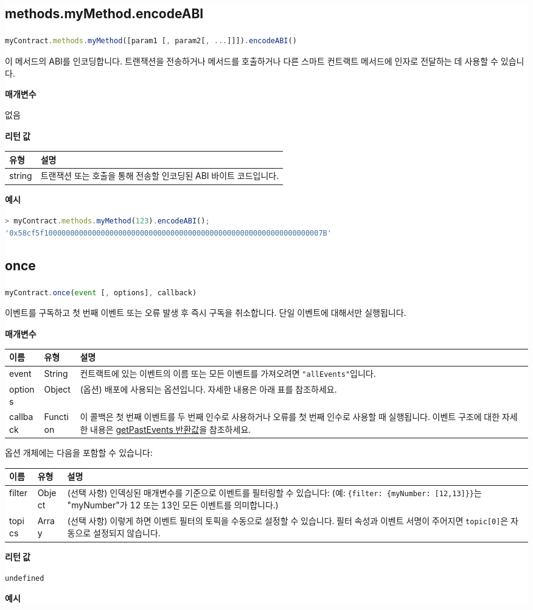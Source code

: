 ## methods.myMethod.encodeABI <a id="methods-mymethod-encodeabi"></a>

```javascript
myContract.methods.myMethod([param1 [, param2[, ...]]]).encodeABI()
```

이 메서드의 ABI를 인코딩합니다. 트랜잭션을 전송하거나 메서드를 호출하거나 다른 스마트 컨트랙트 메서드에 인자로 전달하는 데 사용할 수 있습니다.

**매개변수**

없음

**리턴 값**

| 유형 | 설명 |
| :--- | :--- |
| string | 트랜잭션 또는 호출을 통해 전송할 인코딩된 ABI 바이트 코드입니다. |

**예시**

```javascript
> myContract.methods.myMethod(123).encodeABI();
'0x58cf5f1000000000000000000000000000000000000000000000000000000000000007B'
```

## once <a id="once"></a>

```javascript
myContract.once(event [, options], callback)
```

이벤트를 구독하고 첫 번째 이벤트 또는 오류 발생 후 즉시 구독을 취소합니다. 단일 이벤트에 대해서만 실행됩니다.

**매개변수**

| 이름 | 유형 | 설명 |
| :--- | :--- | :--- |
| event | String | 컨트랙트에 있는 이벤트의 이름 또는 모든 이벤트를 가져오려면 `"allEvents"`입니다. |
| options | Object | \(옵션\) 배포에 사용되는 옵션입니다.  자세한 내용은 아래 표를 참조하세요. |
| callback | Function | 이 콜백은 첫 번째 이벤트를 두 번째 인수로 사용하거나 오류를 첫 번째 인수로 사용할 때 실행됩니다. 이벤트 구조에 대한 자세한 내용은 [getPastEvents 반환값](#getpastevents)을 참조하세요. |

옵션 개체에는 다음을 포함할 수 있습니다:

| 이름 | 유형 | 설명 |
| :--- | :--- | :--- |
| filter | Object | \(선택 사항\) 인덱싱된 매개변수를 기준으로 이벤트를 필터링할 수 있습니다: (예: `{filter: {myNumber: [12,13]}}`는 "myNumber"가 12 또는 13인 모든 이벤트를 의미합니다.) |
| topics | Array | \(선택 사항\) 이렇게 하면 이벤트 필터의 토픽을 수동으로 설정할 수 있습니다. 필터 속성과 이벤트 서명이 주어지면 `topic[0]`은 자동으로 설정되지 않습니다. |

**리턴 값**

`undefined`

**예시**
